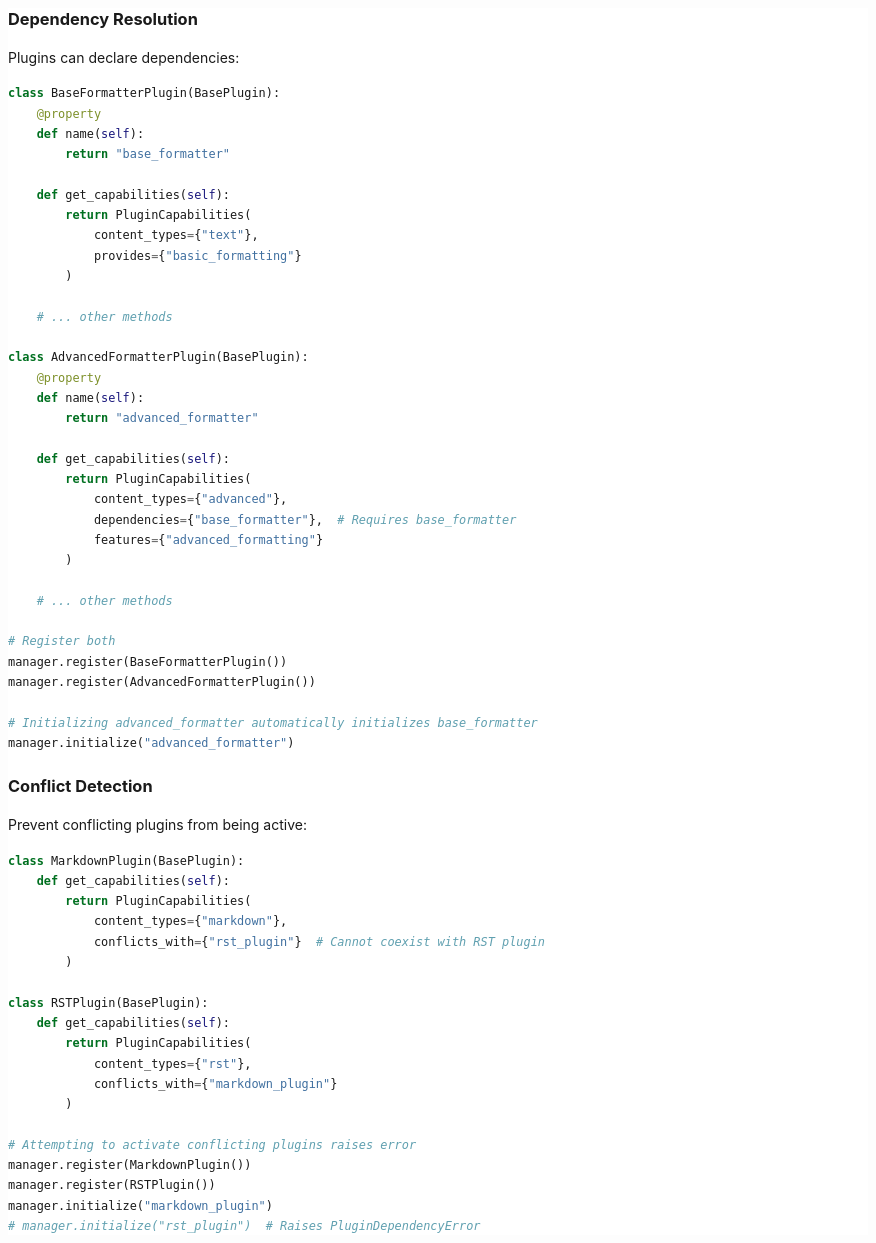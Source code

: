 ### Dependency Resolution

Plugins can declare dependencies:

```python
class BaseFormatterPlugin(BasePlugin):
    @property
    def name(self):
        return "base_formatter"

    def get_capabilities(self):
        return PluginCapabilities(
            content_types={"text"},
            provides={"basic_formatting"}
        )

    # ... other methods

class AdvancedFormatterPlugin(BasePlugin):
    @property
    def name(self):
        return "advanced_formatter"

    def get_capabilities(self):
        return PluginCapabilities(
            content_types={"advanced"},
            dependencies={"base_formatter"},  # Requires base_formatter
            features={"advanced_formatting"}
        )

    # ... other methods

# Register both
manager.register(BaseFormatterPlugin())
manager.register(AdvancedFormatterPlugin())

# Initializing advanced_formatter automatically initializes base_formatter
manager.initialize("advanced_formatter")
```

### Conflict Detection

Prevent conflicting plugins from being active:

```python
class MarkdownPlugin(BasePlugin):
    def get_capabilities(self):
        return PluginCapabilities(
            content_types={"markdown"},
            conflicts_with={"rst_plugin"}  # Cannot coexist with RST plugin
        )

class RSTPlugin(BasePlugin):
    def get_capabilities(self):
        return PluginCapabilities(
            content_types={"rst"},
            conflicts_with={"markdown_plugin"}
        )

# Attempting to activate conflicting plugins raises error
manager.register(MarkdownPlugin())
manager.register(RSTPlugin())
manager.initialize("markdown_plugin")
# manager.initialize("rst_plugin")  # Raises PluginDependencyError
```
